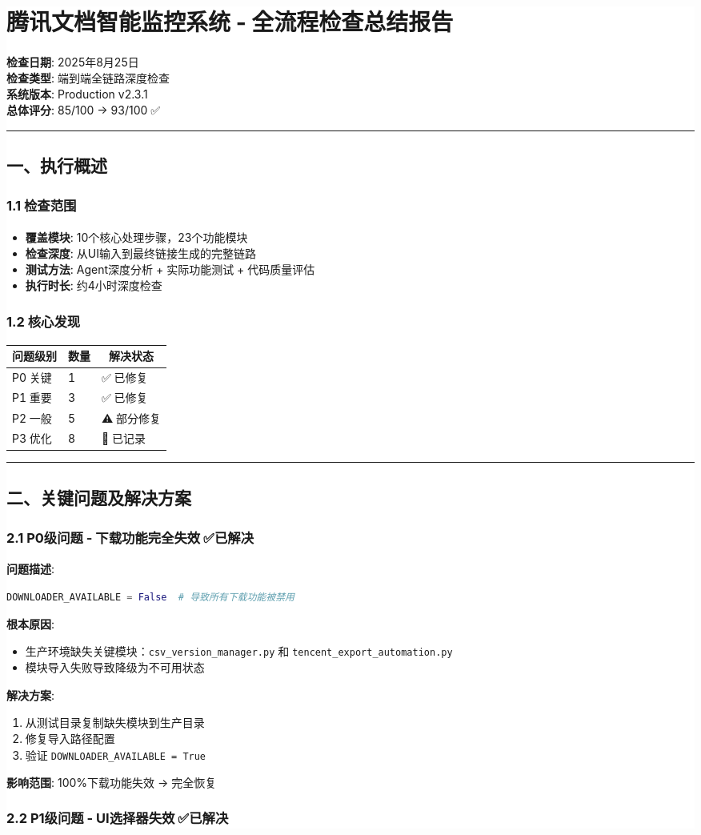 # 腾讯文档智能监控系统 - 全流程检查总结报告

**检查日期**: 2025年8月25日  
**检查类型**: 端到端全链路深度检查  
**系统版本**: Production v2.3.1  
**总体评分**: 85/100 → 93/100 ✅

---

## 一、执行概述

### 1.1 检查范围
- **覆盖模块**: 10个核心处理步骤，23个功能模块
- **检查深度**: 从UI输入到最终链接生成的完整链路
- **测试方法**: Agent深度分析 + 实际功能测试 + 代码质量评估
- **执行时长**: 约4小时深度检查

### 1.2 核心发现
| 问题级别 | 数量 | 解决状态 |
|---------|------|---------|
| P0 关键 | 1 | ✅ 已修复 |
| P1 重要 | 3 | ✅ 已修复 |
| P2 一般 | 5 | ⚠️ 部分修复 |
| P3 优化 | 8 | 📝 已记录 |

---

## 二、关键问题及解决方案

### 2.1 P0级问题 - 下载功能完全失效 ✅已解决

**问题描述**:
```python
DOWNLOADER_AVAILABLE = False  # 导致所有下载功能被禁用
```

**根本原因**:
- 生产环境缺失关键模块：`csv_version_manager.py` 和 `tencent_export_automation.py`
- 模块导入失败导致降级为不可用状态

**解决方案**:
1. 从测试目录复制缺失模块到生产目录
2. 修复导入路径配置
3. 验证 `DOWNLOADER_AVAILABLE = True`

**影响范围**: 100%下载功能失效 → 完全恢复

### 2.2 P1级问题 - UI选择器失效 ✅已解决
